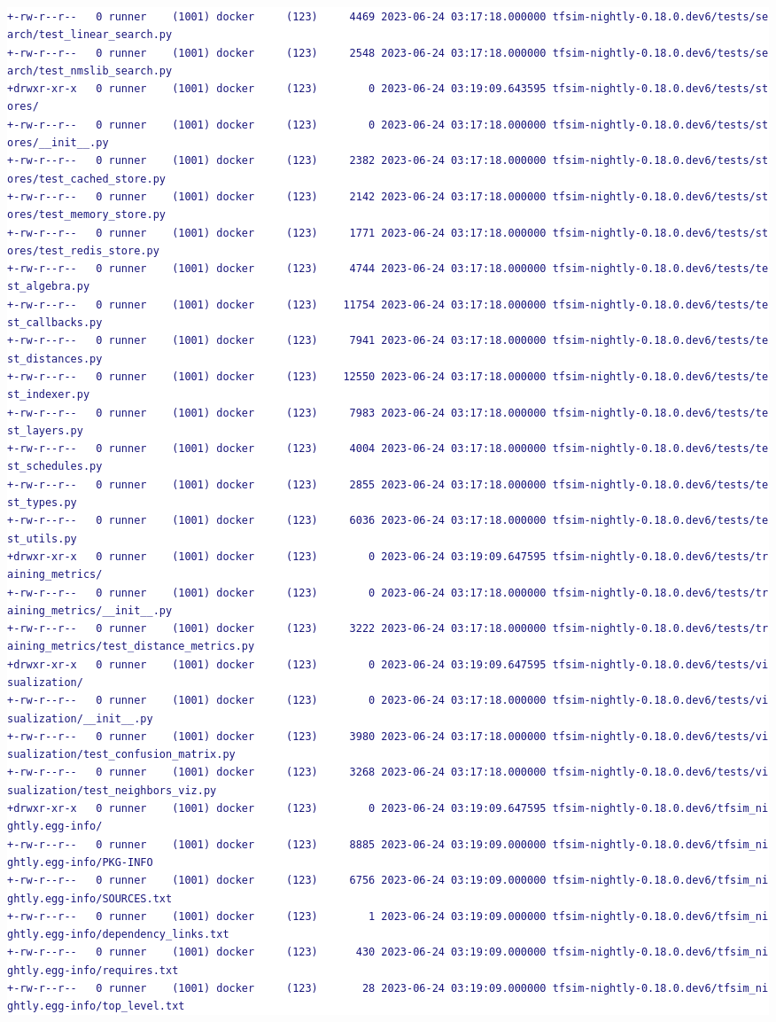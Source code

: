 ```diff
+-rw-r--r--   0 runner    (1001) docker     (123)     4469 2023-06-24 03:17:18.000000 tfsim-nightly-0.18.0.dev6/tests/search/test_linear_search.py
+-rw-r--r--   0 runner    (1001) docker     (123)     2548 2023-06-24 03:17:18.000000 tfsim-nightly-0.18.0.dev6/tests/search/test_nmslib_search.py
+drwxr-xr-x   0 runner    (1001) docker     (123)        0 2023-06-24 03:19:09.643595 tfsim-nightly-0.18.0.dev6/tests/stores/
+-rw-r--r--   0 runner    (1001) docker     (123)        0 2023-06-24 03:17:18.000000 tfsim-nightly-0.18.0.dev6/tests/stores/__init__.py
+-rw-r--r--   0 runner    (1001) docker     (123)     2382 2023-06-24 03:17:18.000000 tfsim-nightly-0.18.0.dev6/tests/stores/test_cached_store.py
+-rw-r--r--   0 runner    (1001) docker     (123)     2142 2023-06-24 03:17:18.000000 tfsim-nightly-0.18.0.dev6/tests/stores/test_memory_store.py
+-rw-r--r--   0 runner    (1001) docker     (123)     1771 2023-06-24 03:17:18.000000 tfsim-nightly-0.18.0.dev6/tests/stores/test_redis_store.py
+-rw-r--r--   0 runner    (1001) docker     (123)     4744 2023-06-24 03:17:18.000000 tfsim-nightly-0.18.0.dev6/tests/test_algebra.py
+-rw-r--r--   0 runner    (1001) docker     (123)    11754 2023-06-24 03:17:18.000000 tfsim-nightly-0.18.0.dev6/tests/test_callbacks.py
+-rw-r--r--   0 runner    (1001) docker     (123)     7941 2023-06-24 03:17:18.000000 tfsim-nightly-0.18.0.dev6/tests/test_distances.py
+-rw-r--r--   0 runner    (1001) docker     (123)    12550 2023-06-24 03:17:18.000000 tfsim-nightly-0.18.0.dev6/tests/test_indexer.py
+-rw-r--r--   0 runner    (1001) docker     (123)     7983 2023-06-24 03:17:18.000000 tfsim-nightly-0.18.0.dev6/tests/test_layers.py
+-rw-r--r--   0 runner    (1001) docker     (123)     4004 2023-06-24 03:17:18.000000 tfsim-nightly-0.18.0.dev6/tests/test_schedules.py
+-rw-r--r--   0 runner    (1001) docker     (123)     2855 2023-06-24 03:17:18.000000 tfsim-nightly-0.18.0.dev6/tests/test_types.py
+-rw-r--r--   0 runner    (1001) docker     (123)     6036 2023-06-24 03:17:18.000000 tfsim-nightly-0.18.0.dev6/tests/test_utils.py
+drwxr-xr-x   0 runner    (1001) docker     (123)        0 2023-06-24 03:19:09.647595 tfsim-nightly-0.18.0.dev6/tests/training_metrics/
+-rw-r--r--   0 runner    (1001) docker     (123)        0 2023-06-24 03:17:18.000000 tfsim-nightly-0.18.0.dev6/tests/training_metrics/__init__.py
+-rw-r--r--   0 runner    (1001) docker     (123)     3222 2023-06-24 03:17:18.000000 tfsim-nightly-0.18.0.dev6/tests/training_metrics/test_distance_metrics.py
+drwxr-xr-x   0 runner    (1001) docker     (123)        0 2023-06-24 03:19:09.647595 tfsim-nightly-0.18.0.dev6/tests/visualization/
+-rw-r--r--   0 runner    (1001) docker     (123)        0 2023-06-24 03:17:18.000000 tfsim-nightly-0.18.0.dev6/tests/visualization/__init__.py
+-rw-r--r--   0 runner    (1001) docker     (123)     3980 2023-06-24 03:17:18.000000 tfsim-nightly-0.18.0.dev6/tests/visualization/test_confusion_matrix.py
+-rw-r--r--   0 runner    (1001) docker     (123)     3268 2023-06-24 03:17:18.000000 tfsim-nightly-0.18.0.dev6/tests/visualization/test_neighbors_viz.py
+drwxr-xr-x   0 runner    (1001) docker     (123)        0 2023-06-24 03:19:09.647595 tfsim-nightly-0.18.0.dev6/tfsim_nightly.egg-info/
+-rw-r--r--   0 runner    (1001) docker     (123)     8885 2023-06-24 03:19:09.000000 tfsim-nightly-0.18.0.dev6/tfsim_nightly.egg-info/PKG-INFO
+-rw-r--r--   0 runner    (1001) docker     (123)     6756 2023-06-24 03:19:09.000000 tfsim-nightly-0.18.0.dev6/tfsim_nightly.egg-info/SOURCES.txt
+-rw-r--r--   0 runner    (1001) docker     (123)        1 2023-06-24 03:19:09.000000 tfsim-nightly-0.18.0.dev6/tfsim_nightly.egg-info/dependency_links.txt
+-rw-r--r--   0 runner    (1001) docker     (123)      430 2023-06-24 03:19:09.000000 tfsim-nightly-0.18.0.dev6/tfsim_nightly.egg-info/requires.txt
+-rw-r--r--   0 runner    (1001) docker     (123)       28 2023-06-24 03:19:09.000000 tfsim-nightly-0.18.0.dev6/tfsim_nightly.egg-info/top_level.txt
```
